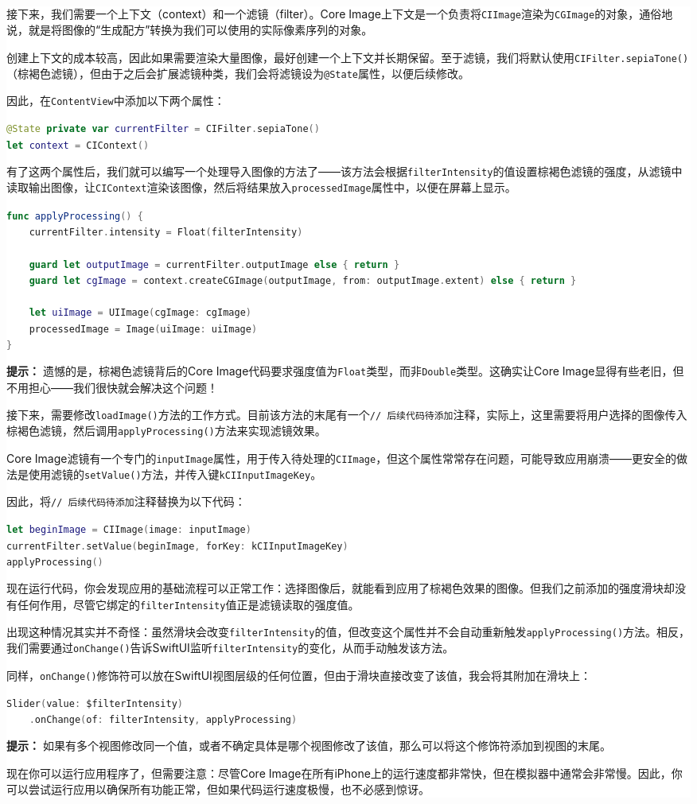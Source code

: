 接下来，我们需要一个上下文（context）和一个滤镜（filter）。Core Image上下文是一个负责将`CIImage`渲染为`CGImage`的对象，通俗地说，就是将图像的“生成配方”转换为我们可以使用的实际像素序列的对象。

创建上下文的成本较高，因此如果需要渲染大量图像，最好创建一个上下文并长期保留。至于滤镜，我们将默认使用`CIFilter.sepiaTone()`（棕褐色滤镜），但由于之后会扩展滤镜种类，我们会将滤镜设为`@State`属性，以便后续修改。

因此，在`ContentView`中添加以下两个属性：

```swift
@State private var currentFilter = CIFilter.sepiaTone()
let context = CIContext()
```

有了这两个属性后，我们就可以编写一个处理导入图像的方法了——该方法会根据`filterIntensity`的值设置棕褐色滤镜的强度，从滤镜中读取输出图像，让`CIContext`渲染该图像，然后将结果放入`processedImage`属性中，以便在屏幕上显示。

```swift
func applyProcessing() {
    currentFilter.intensity = Float(filterIntensity)

    guard let outputImage = currentFilter.outputImage else { return }
    guard let cgImage = context.createCGImage(outputImage, from: outputImage.extent) else { return }

    let uiImage = UIImage(cgImage: cgImage)
    processedImage = Image(uiImage: uiImage)
}
```

**提示：** 遗憾的是，棕褐色滤镜背后的Core Image代码要求强度值为`Float`类型，而非`Double`类型。这确实让Core Image显得有些老旧，但不用担心——我们很快就会解决这个问题！

接下来，需要修改`loadImage()`方法的工作方式。目前该方法的末尾有一个`// 后续代码待添加`注释，实际上，这里需要将用户选择的图像传入棕褐色滤镜，然后调用`applyProcessing()`方法来实现滤镜效果。

Core Image滤镜有一个专门的`inputImage`属性，用于传入待处理的`CIImage`，但这个属性常常存在问题，可能导致应用崩溃——更安全的做法是使用滤镜的`setValue()`方法，并传入键`kCIInputImageKey`。

因此，将`// 后续代码待添加`注释替换为以下代码：

```swift
let beginImage = CIImage(image: inputImage)
currentFilter.setValue(beginImage, forKey: kCIInputImageKey)
applyProcessing()
```

现在运行代码，你会发现应用的基础流程可以正常工作：选择图像后，就能看到应用了棕褐色效果的图像。但我们之前添加的强度滑块却没有任何作用，尽管它绑定的`filterIntensity`值正是滤镜读取的强度值。

出现这种情况其实并不奇怪：虽然滑块会改变`filterIntensity`的值，但改变这个属性并不会自动重新触发`applyProcessing()`方法。相反，我们需要通过`onChange()`告诉SwiftUI监听`filterIntensity`的变化，从而手动触发该方法。

同样，`onChange()`修饰符可以放在SwiftUI视图层级的任何位置，但由于滑块直接改变了该值，我会将其附加在滑块上：

```swift
Slider(value: $filterIntensity)
    .onChange(of: filterIntensity, applyProcessing)
```

**提示：** 如果有多个视图修改同一个值，或者不确定具体是哪个视图修改了该值，那么可以将这个修饰符添加到视图的末尾。

现在你可以运行应用程序了，但需要注意：尽管Core Image在所有iPhone上的运行速度都非常快，但在模拟器中通常会非常慢。因此，你可以尝试运行应用以确保所有功能正常，但如果代码运行速度极慢，也不必感到惊讶。